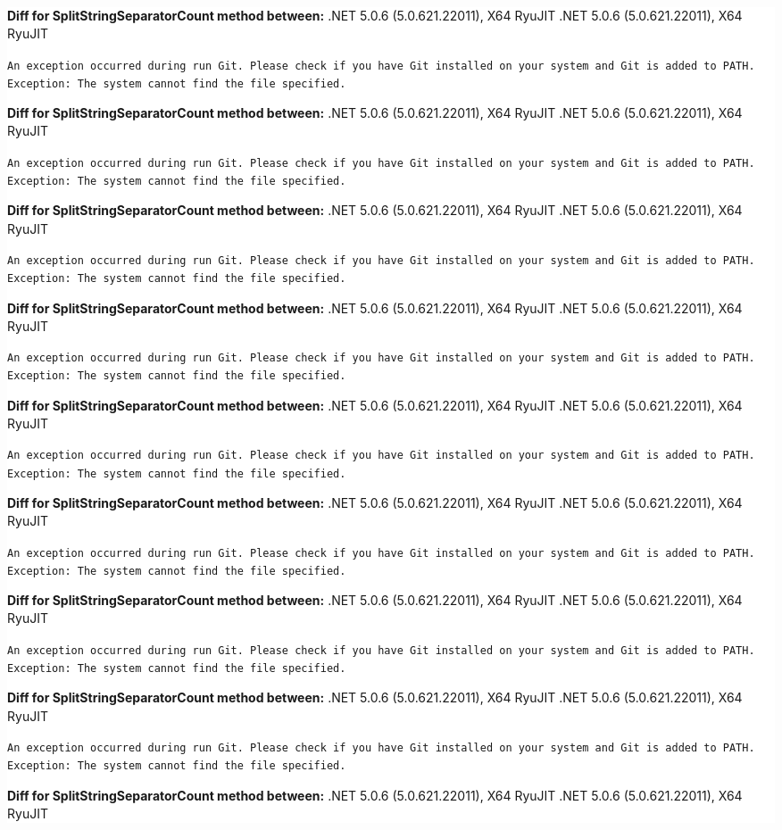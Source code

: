 **Diff for SplitStringSeparatorCount method between:**
.NET 5.0.6 (5.0.621.22011), X64 RyuJIT
.NET 5.0.6 (5.0.621.22011), X64 RyuJIT
```diff
An exception occurred during run Git. Please check if you have Git installed on your system and Git is added to PATH.
Exception: The system cannot find the file specified.
```
**Diff for SplitStringSeparatorCount method between:**
.NET 5.0.6 (5.0.621.22011), X64 RyuJIT
.NET 5.0.6 (5.0.621.22011), X64 RyuJIT
```diff
An exception occurred during run Git. Please check if you have Git installed on your system and Git is added to PATH.
Exception: The system cannot find the file specified.
```
**Diff for SplitStringSeparatorCount method between:**
.NET 5.0.6 (5.0.621.22011), X64 RyuJIT
.NET 5.0.6 (5.0.621.22011), X64 RyuJIT
```diff
An exception occurred during run Git. Please check if you have Git installed on your system and Git is added to PATH.
Exception: The system cannot find the file specified.
```
**Diff for SplitStringSeparatorCount method between:**
.NET 5.0.6 (5.0.621.22011), X64 RyuJIT
.NET 5.0.6 (5.0.621.22011), X64 RyuJIT
```diff
An exception occurred during run Git. Please check if you have Git installed on your system and Git is added to PATH.
Exception: The system cannot find the file specified.
```
**Diff for SplitStringSeparatorCount method between:**
.NET 5.0.6 (5.0.621.22011), X64 RyuJIT
.NET 5.0.6 (5.0.621.22011), X64 RyuJIT
```diff
An exception occurred during run Git. Please check if you have Git installed on your system and Git is added to PATH.
Exception: The system cannot find the file specified.
```
**Diff for SplitStringSeparatorCount method between:**
.NET 5.0.6 (5.0.621.22011), X64 RyuJIT
.NET 5.0.6 (5.0.621.22011), X64 RyuJIT
```diff
An exception occurred during run Git. Please check if you have Git installed on your system and Git is added to PATH.
Exception: The system cannot find the file specified.
```
**Diff for SplitStringSeparatorCount method between:**
.NET 5.0.6 (5.0.621.22011), X64 RyuJIT
.NET 5.0.6 (5.0.621.22011), X64 RyuJIT
```diff
An exception occurred during run Git. Please check if you have Git installed on your system and Git is added to PATH.
Exception: The system cannot find the file specified.
```
**Diff for SplitStringSeparatorCount method between:**
.NET 5.0.6 (5.0.621.22011), X64 RyuJIT
.NET 5.0.6 (5.0.621.22011), X64 RyuJIT
```diff
An exception occurred during run Git. Please check if you have Git installed on your system and Git is added to PATH.
Exception: The system cannot find the file specified.
```
**Diff for SplitStringSeparatorCount method between:**
.NET 5.0.6 (5.0.621.22011), X64 RyuJIT
.NET 5.0.6 (5.0.621.22011), X64 RyuJIT